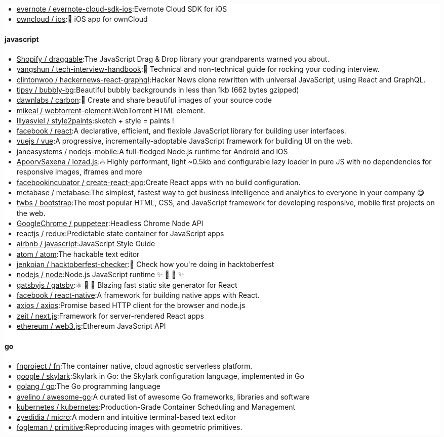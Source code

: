 * [evernote / evernote-cloud-sdk-ios](https://github.com/evernote/evernote-cloud-sdk-ios):Evernote Cloud SDK for iOS
* [owncloud / ios](https://github.com/owncloud/ios):📱 iOS app for ownCloud

#### javascript
* [Shopify / draggable](https://github.com/Shopify/draggable):The JavaScript Drag & Drop library your grandparents warned you about.
* [yangshun / tech-interview-handbook](https://github.com/yangshun/tech-interview-handbook):💯 Technical and non-technical guide for rocking your coding interview.
* [clintonwoo / hackernews-react-graphql](https://github.com/clintonwoo/hackernews-react-graphql):Hacker News clone rewritten with universal JavaScript, using React and GraphQL.
* [tipsy / bubbly-bg](https://github.com/tipsy/bubbly-bg):Beautiful bubbly backgrounds in less than 1kb (662 bytes gzipped)
* [dawnlabs / carbon](https://github.com/dawnlabs/carbon):🎨 Create and share beautiful images of your source code
* [mikeal / webtorrent-element](https://github.com/mikeal/webtorrent-element):WebTorrent HTML element.
* [lllyasviel / style2paints](https://github.com/lllyasviel/style2paints):sketch + style = paints !
* [facebook / react](https://github.com/facebook/react):A declarative, efficient, and flexible JavaScript library for building user interfaces.
* [vuejs / vue](https://github.com/vuejs/vue):A progressive, incrementally-adoptable JavaScript framework for building UI on the web.
* [janeasystems / nodejs-mobile](https://github.com/janeasystems/nodejs-mobile):A full-fledged Node.js runtime for Android and iOS
* [ApoorvSaxena / lozad.js](https://github.com/ApoorvSaxena/lozad.js):🔥 Highly performant, light ~0.5kb and configurable lazy loader in pure JS with no dependencies for responsive images, iframes and more
* [facebookincubator / create-react-app](https://github.com/facebookincubator/create-react-app):Create React apps with no build configuration.
* [metabase / metabase](https://github.com/metabase/metabase):The simplest, fastest way to get business intelligence and analytics to everyone in your company 😋
* [twbs / bootstrap](https://github.com/twbs/bootstrap):The most popular HTML, CSS, and JavaScript framework for developing responsive, mobile first projects on the web.
* [GoogleChrome / puppeteer](https://github.com/GoogleChrome/puppeteer):Headless Chrome Node API
* [reactjs / redux](https://github.com/reactjs/redux):Predictable state container for JavaScript apps
* [airbnb / javascript](https://github.com/airbnb/javascript):JavaScript Style Guide
* [atom / atom](https://github.com/atom/atom):The hackable text editor
* [jenkoian / hacktoberfest-checker](https://github.com/jenkoian/hacktoberfest-checker):🎃 Check how you're doing in hacktoberfest
* [nodejs / node](https://github.com/nodejs/node):Node.js JavaScript runtime ✨ 🐢 🚀 ✨
* [gatsbyjs / gatsby](https://github.com/gatsbyjs/gatsby):⚛️ 📄 🚀 Blazing fast static site generator for React
* [facebook / react-native](https://github.com/facebook/react-native):A framework for building native apps with React.
* [axios / axios](https://github.com/axios/axios):Promise based HTTP client for the browser and node.js
* [zeit / next.js](https://github.com/zeit/next.js):Framework for server-rendered React apps
* [ethereum / web3.js](https://github.com/ethereum/web3.js):Ethereum JavaScript API

#### go
* [fnproject / fn](https://github.com/fnproject/fn):The container native, cloud agnostic serverless platform.
* [google / skylark](https://github.com/google/skylark):Skylark in Go: the Skylark configuration language, implemented in Go
* [golang / go](https://github.com/golang/go):The Go programming language
* [avelino / awesome-go](https://github.com/avelino/awesome-go):A curated list of awesome Go frameworks, libraries and software
* [kubernetes / kubernetes](https://github.com/kubernetes/kubernetes):Production-Grade Container Scheduling and Management
* [zyedidia / micro](https://github.com/zyedidia/micro):A modern and intuitive terminal-based text editor
* [fogleman / primitive](https://github.com/fogleman/primitive):Reproducing images with geometric primitives.